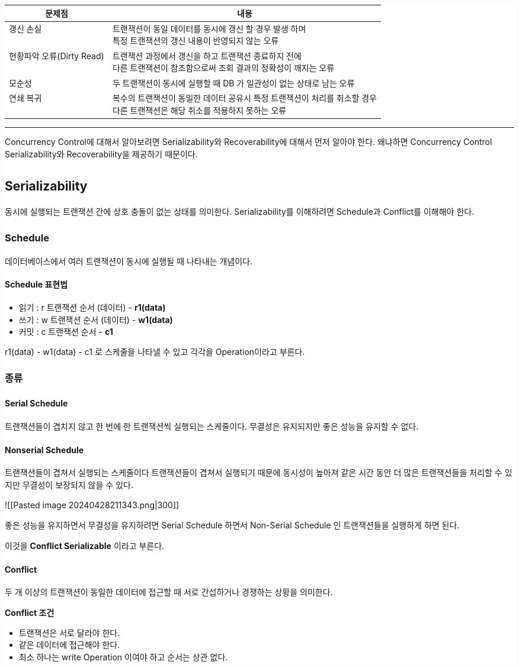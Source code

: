 | 문제점                 | 내용                                                                         |
| ------------------- | -------------------------------------------------------------------------- |
| 갱신 손실               | 트랜잭션이 동일 데이터를 동시에 갱신 할 경우 발생 하며  <br>특정 트랜잭션의 갱신 내용이 반영되지 않는 오류            |
| 현황파악 오류(Dirty Read) | 트랜잭션 과정에서 갱신을 하고 트랜잭션 종료하지 전에  <br>다른 트랜잭션이 참조함으로써 조회 결과의 정확성이 깨지는 오류      |
| 모순성                 | 두 트랜잭션이 동시에 실행할 때 DB 가 일관성이 없는 상태로 남는 오류                                   |
| 연쇄 복귀               | 복수의 트랜잭션이 동일한 데이터 공유시 특정 트랜잭션이 처리를 취소할 경우  <br>다른 트랜잭션은 해당 취소를 적용하지 못하는 오류 |

---
Concurrency Control에 대해서 알아보려면 Serializability와 Recoverability에 대해서 먼저 알아야 한다.
왜냐하면 Concurrency Control Serializability와 Recoverability을 제공하기 때문이다.

## Serializability

동시에 실행되는 트랜잭션 간에 상호 충돌이 없는 상태를 의미한다.
Serializability를 이해하려면 Schedule과 Conflict를 이해해야 한다.

### Schedule

데이터베이스에서 여러 트랜잭션이 동시에 실행될 때 나타내는 개념이다.

#### Schedule 표현법

- 읽기 : r 트랜잭션 순서 (데이터) - **r1(data)**
- 쓰기 : w 트랜잭션 순서 (데이터) - **w1(data)**
- 커밋 : c 트랜잭션 순서 - **c1**

r1(data) - w1(data) - c1 로 스케줄을 나타낼 수 있고 각각을 Operation이라고 부른다.

### 종류

#### Serial Schedule

트랜잭션들이 겹치지 않고 한 번에 한 트랜잭션씩 실행되는 스케줄이다.
무결성은 유지되지만 좋은 성능을 유지할 수 없다.

#### Nonserial Schedule

트랜잭션들이 겹쳐서 실행되는 스케줄이다
트랜잭션들이 겹쳐서 실행되기 때문에 동시성이 높아져 같은 시간 동안 더 많은 트랜잭션들을 처리할 수 있지만 무결성이 보장되지 않을 수 있다.

![[Pasted image 20240428211343.png|300]]

좋은 성능을 유지하면서 무결성을 유지하려면 Serial Schedule 하면서 Non-Serial Schedule 인 트랜잭션들을 실행하게 하면 된다.

이것을 **Conflict Serializable** 이라고 부른다.

#### Conflict

두 개 이상의 트랜잭션이 동일한 데이터에 접근할 때 서로 간섭하거나 경쟁하는 상황을 의미한다.

**Conflict 조건**
- 트랜잭션은 서로 달라야 한다.
- 같은 데이터에 접근해야 한다.
- 최소 하나는 write Operation 이여야 하고 순서는 상관 없다.
